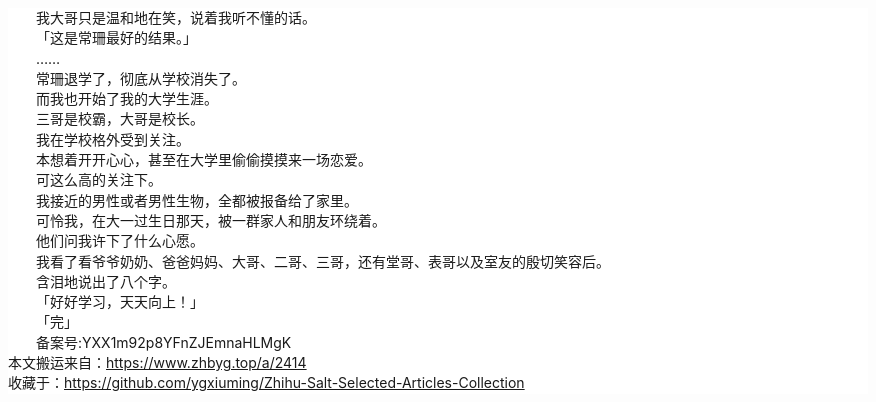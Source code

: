 &emsp;&emsp;我大哥只是温和地在笑，说着我听不懂的话。  
&emsp;&emsp;「这是常珊最好的结果。」  
&emsp;&emsp;……  
&emsp;&emsp;常珊退学了，彻底从学校消失了。  
&emsp;&emsp;而我也开始了我的大学生涯。  
&emsp;&emsp;三哥是校霸，大哥是校长。  
&emsp;&emsp;我在学校格外受到关注。  
&emsp;&emsp;本想着开开心心，甚至在大学里偷偷摸摸来一场恋爱。  
&emsp;&emsp;可这么高的关注下。  
&emsp;&emsp;我接近的男性或者男性生物，全都被报备给了家里。  
&emsp;&emsp;可怜我，在大一过生日那天，被一群家人和朋友环绕着。  
&emsp;&emsp;他们问我许下了什么心愿。  
&emsp;&emsp;我看了看爷爷奶奶、爸爸妈妈、大哥、二哥、三哥，还有堂哥、表哥以及室友的殷切笑容后。  
&emsp;&emsp;含泪地说出了八个字。  
&emsp;&emsp;「好好学习，天天向上！」  
&emsp;&emsp;「完」  
&emsp;&emsp;备案号:YXX1m92p8YFnZJEmnaHLMgK  
本文搬运来自：https://www.zhbyg.top/a/2414  
 收藏于：https://github.com/ygxiuming/Zhihu-Salt-Selected-Articles-Collection